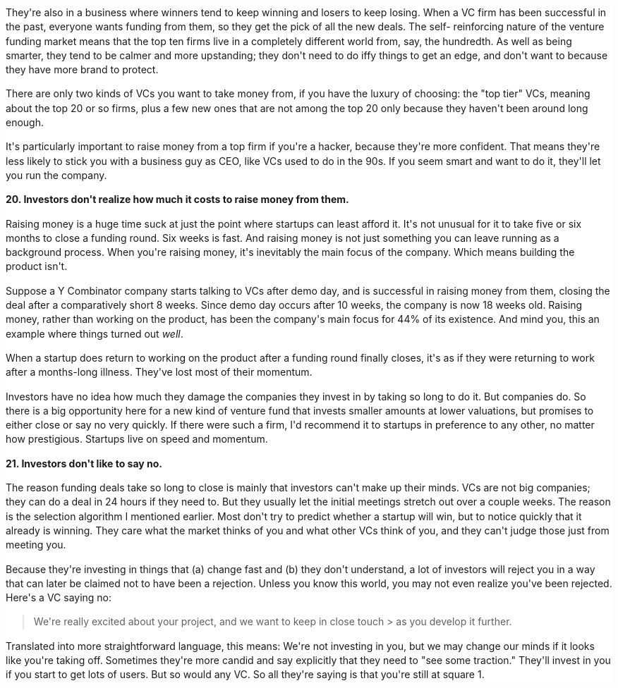  They're also in a business where winners tend to keep winning and losers to keep losing. When a VC firm has been successful in the past, everyone wants funding from them, so they get the pick of all the new deals. The self- reinforcing nature of the venture funding market means that the top ten firms live in a completely different world from, say, the hundredth. As well as being smarter, they tend to be calmer and more upstanding; they don't need to do iffy things to get an edge, and don't want to because they have more brand to protect.   
  
 There are only two kinds of VCs you want to take money from, if you have the luxury of choosing: the "top tier" VCs, meaning about the top 20 or so firms, plus a few new ones that are not among the top 20 only because they haven't been around long enough.   
  
 It's particularly important to raise money from a top firm if you're a hacker, because they're more confident. That means they're less likely to stick you with a business guy as CEO, like VCs used to do in the 90s. If you seem smart and want to do it, they'll let you run the company.   
  
  **20\. Investors don't realize how much it costs to raise money from them.**   
  
 Raising money is a huge time suck at just the point where startups can least afford it. It's not unusual for it to take five or six months to close a funding round. Six weeks is fast. And raising money is not just something you can leave running as a background process. When you're raising money, it's inevitably the main focus of the company. Which means building the product isn't.   
  
 Suppose a Y Combinator company starts talking to VCs after demo day, and is successful in raising money from them, closing the deal after a comparatively short 8 weeks. Since demo day occurs after 10 weeks, the company is now 18 weeks old. Raising money, rather than working on the product, has been the company's main focus for 44% of its existence. And mind you, this an example where things turned out _well_.   
  
 When a startup does return to working on the product after a funding round finally closes, it's as if they were returning to work after a months-long illness. They've lost most of their momentum.   
  
 Investors have no idea how much they damage the companies they invest in by taking so long to do it. But companies do. So there is a big opportunity here for a new kind of venture fund that invests smaller amounts at lower valuations, but promises to either close or say no very quickly. If there were such a firm, I'd recommend it to startups in preference to any other, no matter how prestigious. Startups live on speed and momentum.   
  
  **21\. Investors don't like to say no.**   
  
 The reason funding deals take so long to close is mainly that investors can't make up their minds. VCs are not big companies; they can do a deal in 24 hours if they need to. But they usually let the initial meetings stretch out over a couple weeks. The reason is the selection algorithm I mentioned earlier. Most don't try to predict whether a startup will win, but to notice quickly that it already is winning. They care what the market thinks of you and what other VCs think of you, and they can't judge those just from meeting you.   
  
 Because they're investing in things that (a) change fast and (b) they don't understand, a lot of investors will reject you in a way that can later be claimed not to have been a rejection. Unless you know this world, you may not even realize you've been rejected. Here's a VC saying no: 

 > We're really excited about your project, and we want to keep in close touch > as you develop it further. 

 Translated into more straightforward language, this means: We're not investing in you, but we may change our minds if it looks like you're taking off. Sometimes they're more candid and say explicitly that they need to "see some traction." They'll invest in you if you start to get lots of users. But so would any VC. So all they're saying is that you're still at square 1.   
  